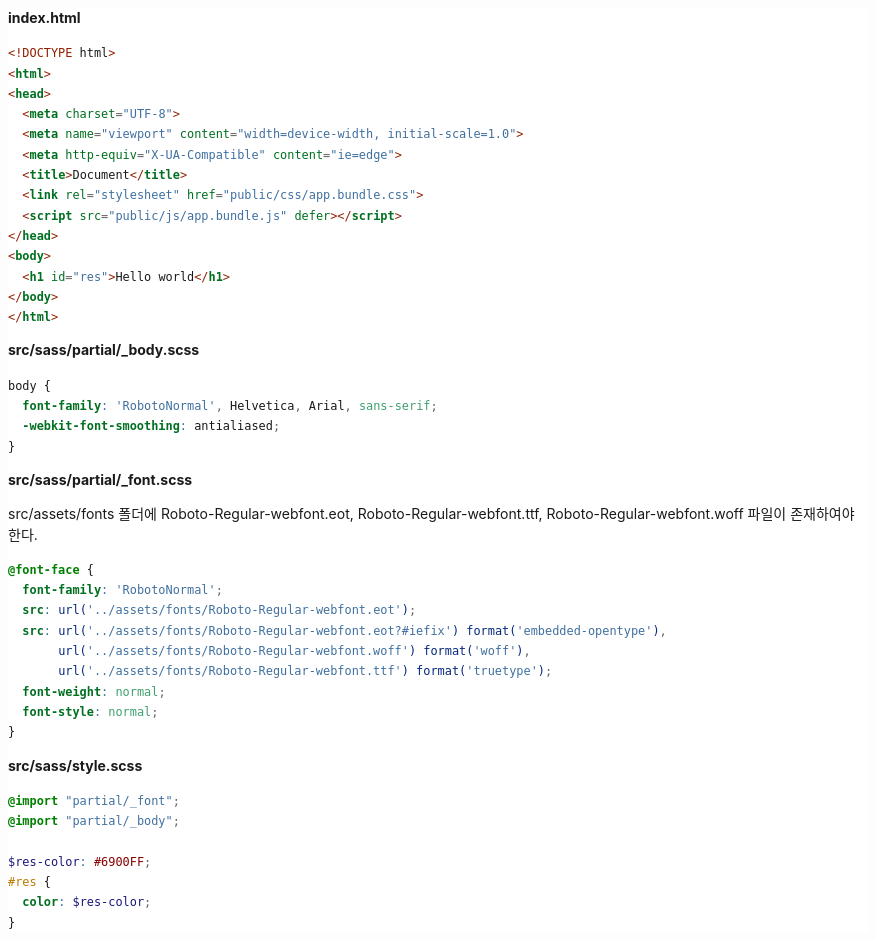 **index.html**

```html
<!DOCTYPE html>
<html>
<head>
  <meta charset="UTF-8">
  <meta name="viewport" content="width=device-width, initial-scale=1.0">
  <meta http-equiv="X-UA-Compatible" content="ie=edge">
  <title>Document</title>
  <link rel="stylesheet" href="public/css/app.bundle.css">
  <script src="public/js/app.bundle.js" defer></script>
</head>
<body>
  <h1 id="res">Hello world</h1>
</body>
</html>
```

**src/sass/partial/_body.scss**

```scss
body {
  font-family: 'RobotoNormal', Helvetica, Arial, sans-serif;
  -webkit-font-smoothing: antialiased;
}
```

**src/sass/partial/_font.scss**

src/assets/fonts 폴더에 Roboto-Regular-webfont.eot, Roboto-Regular-webfont.ttf, Roboto-Regular-webfont.woff 파일이 존재하여야 한다.

```scss
@font-face {
  font-family: 'RobotoNormal';
  src: url('../assets/fonts/Roboto-Regular-webfont.eot');
  src: url('../assets/fonts/Roboto-Regular-webfont.eot?#iefix') format('embedded-opentype'),
       url('../assets/fonts/Roboto-Regular-webfont.woff') format('woff'),
       url('../assets/fonts/Roboto-Regular-webfont.ttf') format('truetype');
  font-weight: normal;
  font-style: normal;
}
```

**src/sass/style.scss**

```scss
@import "partial/_font";
@import "partial/_body";

$res-color: #6900FF;
#res {
  color: $res-color;
}
```
